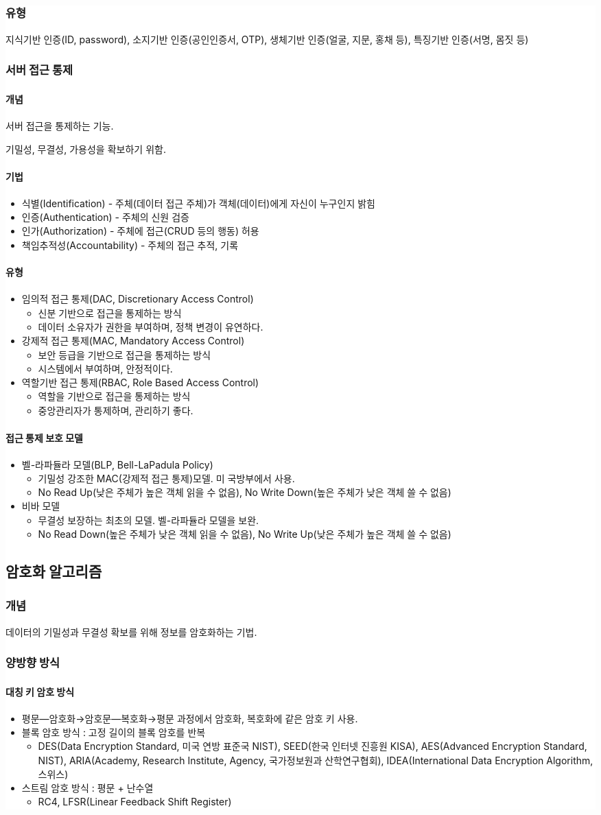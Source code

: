 ### 유형

지식기반 인증(ID, password), 소지기반 인증(공인인증서, OTP), 생체기반 인증(얼굴, 지문, 홍채 등), 특징기반 인증(서명, 몸짓 등)

### 서버 접근 통제

#### 개념

서버 접근을 통제하는 기능.

기밀성, 무결성, 가용성을 확보하기 위함.

#### 기법

- 식별(Identification) - 주체(데이터 접근 주체)가 객체(데이터)에게 자신이 누구인지 밝힘
- 인증(Authentication) - 주체의 신원 검증
- 인가(Authorization) - 주체에 접근(CRUD 등의 행동) 허용
- 책임추적성(Accountability) - 주체의 접근 추적, 기록

#### 유형

- 임의적 접근 통제(DAC, Discretionary Access Control)
    - 신분 기반으로 접근을 통제하는 방식
    - 데이터 소유자가 권한을 부여하며, 정책 변경이 유연하다.
- 강제적 접근 통제(MAC, Mandatory Access Control)
    - 보안 등급을 기반으로 접근을 통제하는 방식
    - 시스템에서 부여하며, 안정적이다.
- 역할기반 접근 통제(RBAC, Role Based Access Control)
    - 역할을 기반으로 접근을 통제하는 방식
    - 중앙관리자가 통제하며, 관리하기 좋다.

#### 접근 통제 보호 모델

- 벨-라파듈라 모델(BLP, Bell-LaPadula Policy)
    - 기밀성 강조한 MAC(강제적 접근 통제)모델. 미 국방부에서 사용.
    - No Read Up(낮은 주체가 높은 객체 읽을 수 없음), No Write Down(높은 주체가 낮은 객체 쓸 수 없음)
- 비바 모델
    - 무결성 보장하는 최초의 모델. 벨-라파듈라 모델을 보완.
    - No Read Down(높은 주체가 낮은 객체 읽을 수 없음), No Write Up(낮은 주체가 높은 객체 쓸 수 없음)

## 암호화 알고리즘

### 개념

데이터의 기밀성과 무결성 확보를 위해 정보를 암호화하는 기법.

### 양방향 방식

#### 대칭 키 암호 방식

- 평문—암호화→암호문—복호화→평문 과정에서 암호화, 복호화에 같은 암호 키 사용.
- 블록 암호 방식 : 고정 길이의 블록 암호를 반복
    - DES(Data Encryption Standard, 미국 연방 표준국 NIST), SEED(한국 인터넷 진흥원 KISA), AES(Advanced Encryption Standard, NIST), ARIA(Academy, Research Institute, Agency, 국가정보원과 산학연구협회), IDEA(International Data Encryption Algorithm, 스위스)
- 스트림 암호 방식 : 평문 + 난수열
    - RC4, LFSR(Linear Feedback Shift Register)

